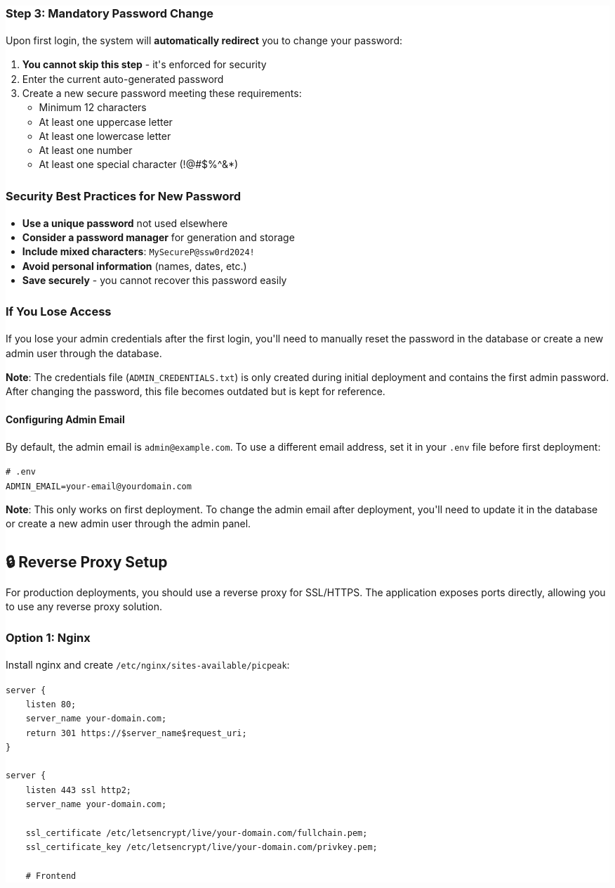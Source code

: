 ### Step 3: Mandatory Password Change

Upon first login, the system will **automatically redirect** you to change your password:

1. **You cannot skip this step** - it's enforced for security
2. Enter the current auto-generated password
3. Create a new secure password meeting these requirements:
   - Minimum 12 characters
   - At least one uppercase letter
   - At least one lowercase letter
   - At least one number
   - At least one special character (!@#$%^&*)

### Security Best Practices for New Password

- **Use a unique password** not used elsewhere
- **Consider a password manager** for generation and storage
- **Include mixed characters**: `MySecureP@ssw0rd2024!`
- **Avoid personal information** (names, dates, etc.)
- **Save securely** - you cannot recover this password easily

### If You Lose Access

If you lose your admin credentials after the first login, you'll need to manually reset the password in the database or create a new admin user through the database.

**Note**: The credentials file (`ADMIN_CREDENTIALS.txt`) is only created during initial deployment and contains the first admin password. After changing the password, this file becomes outdated but is kept for reference.

#### Configuring Admin Email

By default, the admin email is `admin@example.com`. To use a different email address, set it in your `.env` file before first deployment:

```env
# .env
ADMIN_EMAIL=your-email@yourdomain.com
```

**Note**: This only works on first deployment. To change the admin email after deployment, you'll need to update it in the database or create a new admin user through the admin panel.

## 🔒 Reverse Proxy Setup

For production deployments, you should use a reverse proxy for SSL/HTTPS. The application exposes ports directly, allowing you to use any reverse proxy solution.

### Option 1: Nginx

Install nginx and create `/etc/nginx/sites-available/picpeak`:

```nginx
server {
    listen 80;
    server_name your-domain.com;
    return 301 https://$server_name$request_uri;
}

server {
    listen 443 ssl http2;
    server_name your-domain.com;

    ssl_certificate /etc/letsencrypt/live/your-domain.com/fullchain.pem;
    ssl_certificate_key /etc/letsencrypt/live/your-domain.com/privkey.pem;

    # Frontend
```